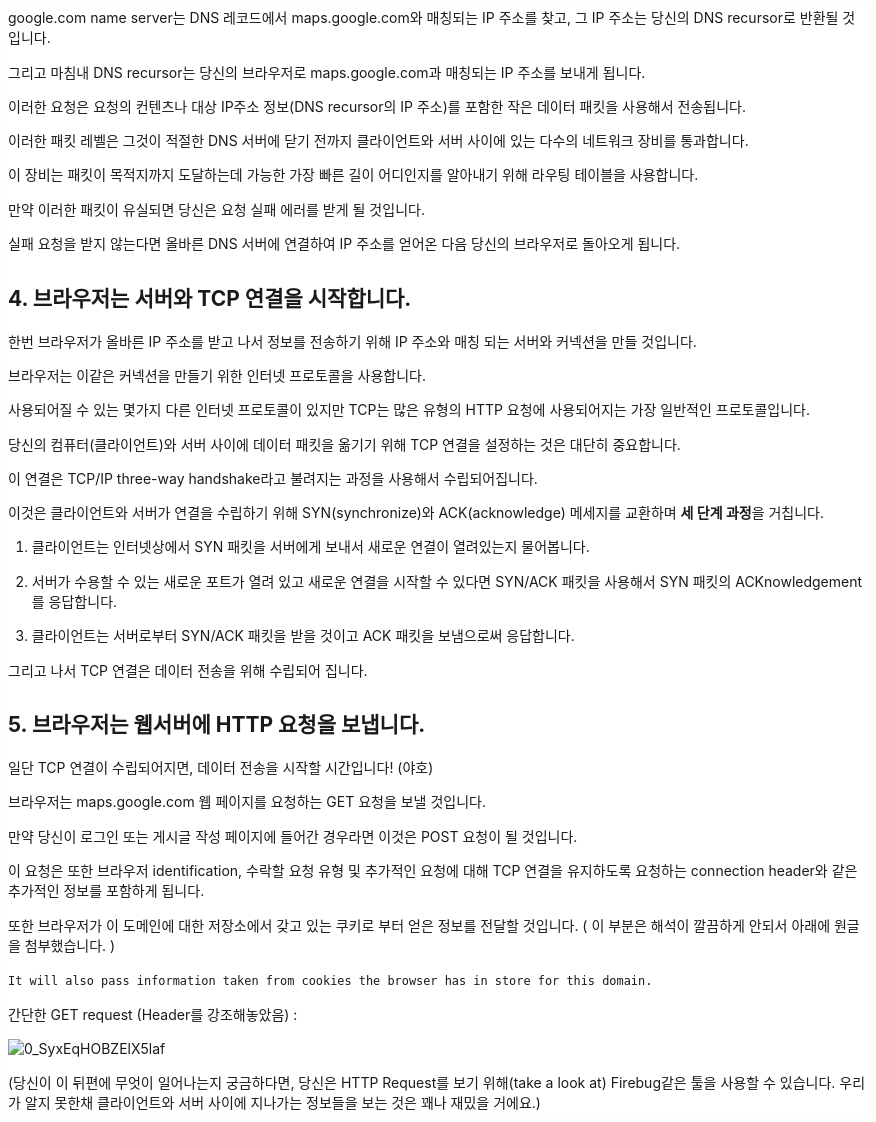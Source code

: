 google.com name server는 DNS 레코드에서 maps.google.com와 매칭되는 IP 주소를 찾고, 그 IP 주소는 당신의 DNS recursor로 반환될 것입니다.

그리고 마침내 DNS recursor는 당신의 브라우저로 maps.google.com과 매칭되는 IP 주소를 보내게 됩니다.

이러한 요청은 요청의 컨텐츠나 대상 IP주소 정보(DNS recursor의 IP 주소)를 포함한 작은 데이터 패킷을 사용해서 전송됩니다.

이러한 패킷 레벨은 그것이 적절한 DNS 서버에 닫기 전까지 클라이언트와 서버 사이에 있는 다수의 네트워크 장비를 통과합니다.

이 장비는 패킷이 목적지까지 도달하는데 가능한 가장 빠른 길이 어디인지를 알아내기 위해 라우팅 테이블을 사용합니다.

만약 이러한 패킷이 유실되면 당신은 요청 실패 에러를 받게 될 것입니다.

실패 요청을 받지 않는다면 올바른 DNS 서버에 연결하여 IP 주소를 얻어온 다음 당신의 브라우저로 돌아오게 됩니다.

## 4. 브라우저는 서버와 TCP 연결을 시작합니다.

한번 브라우저가 올바른 IP 주소를 받고 나서 정보를 전송하기 위해 IP 주소와 매칭 되는 서버와 커넥션을 만들 것입니다.

브라우저는 이같은 커넥션을 만들기 위한 인터넷 프로토콜을 사용합니다.

사용되어질 수 있는 몇가지 다른 인터넷 프로토콜이 있지만 TCP는 많은 유형의 HTTP 요청에 사용되어지는 가장 일반적인 프로토콜입니다.

당신의 컴퓨터(클라이언트)와 서버 사이에 데이터 패킷을 옮기기 위해 TCP 연결을 설정하는 것은 대단히 중요합니다.

이 연결은 TCP/IP three-way handshake라고 불려지는 과정을 사용해서 수립되어집니다.

이것은 클라이언트와 서버가 연결을 수립하기 위해 SYN(synchronize)와 ACK(acknowledge) 메세지를 교환하며 **세 단계 과정**을 거칩니다.

1. 클라이언트는 인터넷상에서 SYN 패킷을 서버에게 보내서 새로운 연결이 열려있는지 물어봅니다.

2. 서버가 수용할 수 있는 새로운 포트가 열려 있고 새로운 연결을 시작할 수 있다면 SYN/ACK 패킷을 사용해서 SYN 패킷의 ACKnowledgement를 응답합니다.

3. 클라이언트는 서버로부터 SYN/ACK 패킷을 받을 것이고 ACK 패킷을 보냄으로써 응답합니다.

그리고 나서 TCP 연결은 데이터 전송을 위해 수립되어 집니다.

## 5. 브라우저는 웹서버에 HTTP 요청을 보냅니다.

일단 TCP 연결이 수립되어지면, 데이터 전송을 시작할 시간입니다! (야호)

브라우저는 maps.google.com 웹 페이지를 요청하는 GET 요청을 보낼 것입니다.

만약 당신이 로그인 또는 게시글 작성 페이지에 들어간 경우라면 이것은 POST 요청이 될 것입니다.

이 요청은 또한 브라우저 identification, 수락할 요청 유형 및 추가적인 요청에 대해 TCP 연결을 유지하도록 요청하는 connection header와 같은 추가적인 정보를 포함하게 됩니다.

또한 브라우저가 이 도메인에 대한 저장소에서 갖고 있는 쿠키로 부터 얻은 정보를 전달할 것입니다. ( 이 부분은 해석이 깔끔하게 안되서 아래에 원글을 첨부했습니다. )

```
It will also pass information taken from cookies the browser has in store for this domain.
```

간단한 GET request (Header를 강조해놓았음) :

![0_SyxEqHOBZElX5laf](https://user-images.githubusercontent.com/43809168/73597987-c5c91000-4575-11ea-9afa-c840b93f58bc.png)

(당신이 이 뒤편에 무엇이 일어나는지 궁금하다면, 당신은 HTTP Request를 보기 위해(take a look at) Firebug같은 툴을 사용할 수 있습니다. 우리가 알지 못한채 클라이언트와 서버 사이에 지나가는 정보들을 보는 것은 꽤나 재밌을 거에요.)
